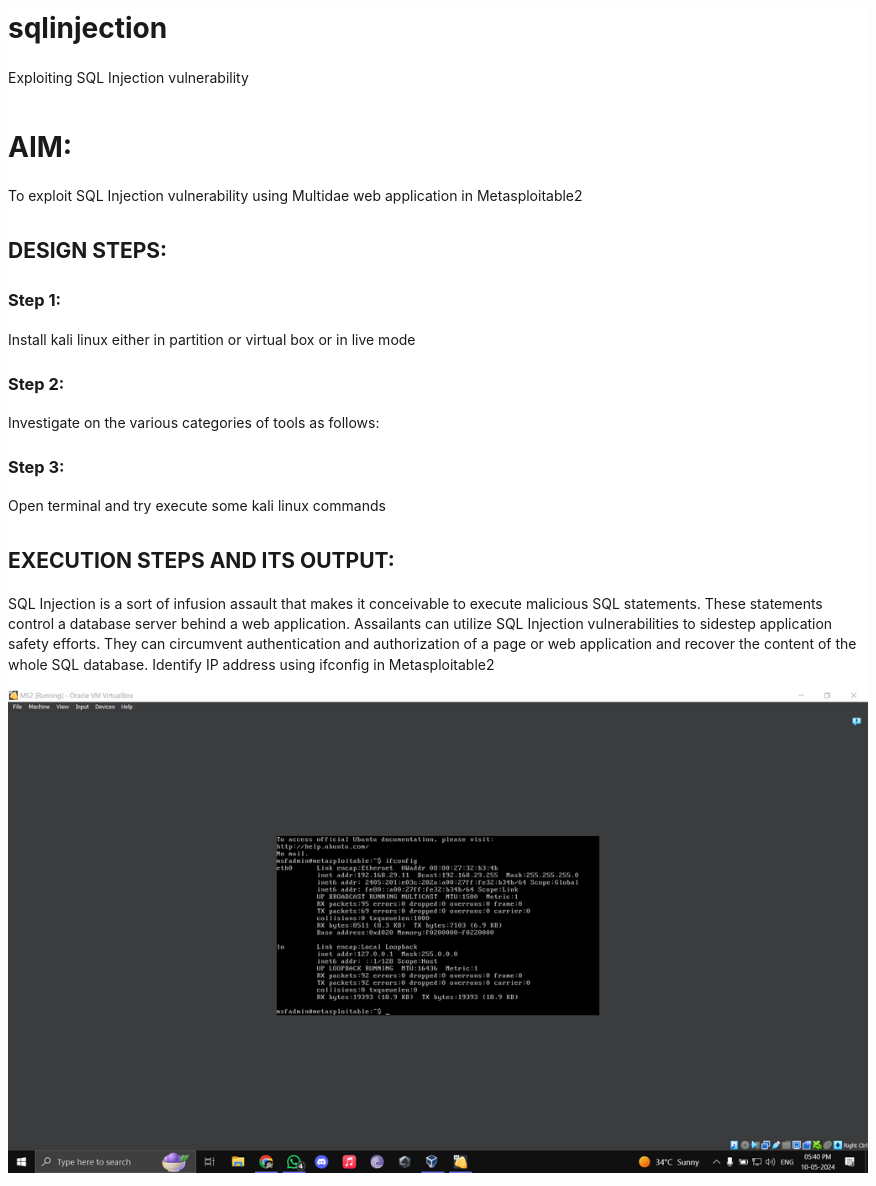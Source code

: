 # sqlinjection
Exploiting SQL Injection vulnerability

# AIM:
To exploit SQL Injection vulnerability using Multidae web application in Metasploitable2

## DESIGN STEPS:

### Step 1:

Install kali linux either in partition or virtual box or in live mode

### Step 2:

Investigate on the various categories of tools as follows:

### Step 3:

Open terminal and try execute some kali linux commands

## EXECUTION STEPS AND ITS OUTPUT:

SQL Injection is a sort of infusion assault that makes it conceivable to execute malicious SQL statements. These statements control a database server behind a web application. Assailants can utilize SQL Injection vulnerabilities to sidestep application safety efforts. They can circumvent authentication and authorization of a page or web application and recover the content of the whole SQL database. 
Identify IP address using ifconfig in Metasploitable2

![](o1.png)
